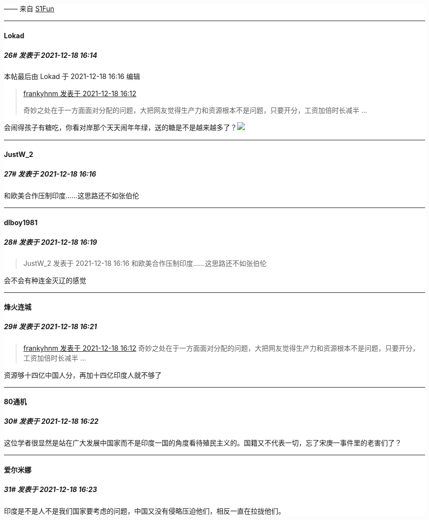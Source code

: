 —— 来自 [S1Fun](https://s1fun.koalcat.com)

*****

####  Lokad  
##### 26#       发表于 2021-12-18 16:14

 本帖最后由 Lokad 于 2021-12-18 16:16 编辑 
<blockquote><a href="httphttps://bbs.saraba1st.com/2b/forum.php?mod=redirect&amp;goto=findpost&amp;pid=53987788&amp;ptid=2043215" target="_blank">frankyhnm 发表于 2021-12-18 16:12</a>

奇妙之处在于一方面面对分配的问题，大把网友觉得生产力和资源根本不是问题，只要开分，工资加倍时长减半 ...</blockquote>
会闹得孩子有糖吃，你看对岸那个天天闹年年绿，送的糖是不是越来越多了？<img src="https://static.saraba1st.com/image/smiley/face2017/067.png" referrerpolicy="no-referrer">

*****

####  JustW_2  
##### 27#       发表于 2021-12-18 16:16

和欧美合作压制印度……这思路还不如张伯伦

*****

####  dlboy1981  
##### 28#       发表于 2021-12-18 16:19

<blockquote>JustW_2 发表于 2021-12-18 16:16
和欧美合作压制印度……这思路还不如张伯伦</blockquote>
会不会有种连金灭辽的感觉

*****

####  烽火连城  
##### 29#       发表于 2021-12-18 16:21

<blockquote><a href="httphttps://bbs.saraba1st.com/2b/forum.php?mod=redirect&amp;goto=findpost&amp;pid=53987788&amp;ptid=2043215" target="_blank">frankyhnm 发表于 2021-12-18 16:12</a>
奇妙之处在于一方面面对分配的问题，大把网友觉得生产力和资源根本不是问题，只要开分，工资加倍时长减半 ...</blockquote>
资源够十四亿中国人分，再加十四亿印度人就不够了

*****

####  80通机  
##### 30#       发表于 2021-12-18 16:22

这位学者很显然是站在广大发展中国家而不是印度一国的角度看待殖民主义的。国籍又不代表一切，忘了宋庚一事件里的老害们了？



*****

####  爱尔米娜  
##### 31#       发表于 2021-12-18 16:23

印度是不是人不是我们国家要考虑的问题，中国又没有侵略压迫他们，相反一直在拉拢他们。
